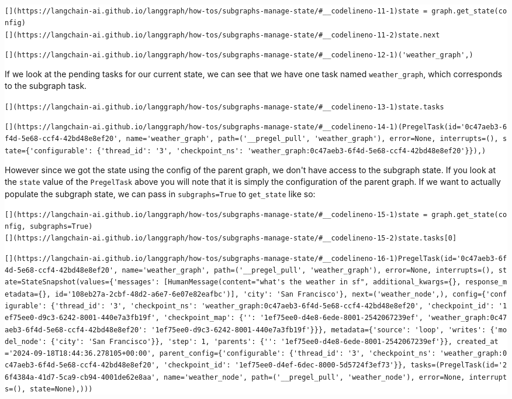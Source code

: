 ```
[](https://langchain-ai.github.io/langgraph/how-tos/subgraphs-manage-state/#__codelineno-11-1)state = graph.get_state(config)
[](https://langchain-ai.github.io/langgraph/how-tos/subgraphs-manage-state/#__codelineno-11-2)state.next

```


```
[](https://langchain-ai.github.io/langgraph/how-tos/subgraphs-manage-state/#__codelineno-12-1)('weather_graph',)

```


If we look at the pending tasks for our current state, we can see that we have one task named `weather_graph`, which corresponds to the subgraph task.

```
[](https://langchain-ai.github.io/langgraph/how-tos/subgraphs-manage-state/#__codelineno-13-1)state.tasks

```


```
[](https://langchain-ai.github.io/langgraph/how-tos/subgraphs-manage-state/#__codelineno-14-1)(PregelTask(id='0c47aeb3-6f4d-5e68-ccf4-42bd48e8ef20', name='weather_graph', path=('__pregel_pull', 'weather_graph'), error=None, interrupts=(), state={'configurable': {'thread_id': '3', 'checkpoint_ns': 'weather_graph:0c47aeb3-6f4d-5e68-ccf4-42bd48e8ef20'}}),)

```


However since we got the state using the config of the parent graph, we don't have access to the subgraph state. If you look at the `state` value of the `PregelTask` above you will note that it is simply the configuration of the parent graph. If we want to actually populate the subgraph state, we can pass in `subgraphs=True` to `get_state` like so:

```
[](https://langchain-ai.github.io/langgraph/how-tos/subgraphs-manage-state/#__codelineno-15-1)state = graph.get_state(config, subgraphs=True)
[](https://langchain-ai.github.io/langgraph/how-tos/subgraphs-manage-state/#__codelineno-15-2)state.tasks[0]

```


```
[](https://langchain-ai.github.io/langgraph/how-tos/subgraphs-manage-state/#__codelineno-16-1)PregelTask(id='0c47aeb3-6f4d-5e68-ccf4-42bd48e8ef20', name='weather_graph', path=('__pregel_pull', 'weather_graph'), error=None, interrupts=(), state=StateSnapshot(values={'messages': [HumanMessage(content="what's the weather in sf", additional_kwargs={}, response_metadata={}, id='108eb27a-2cbf-48d2-a6e7-6e07e82eafbc')], 'city': 'San Francisco'}, next=('weather_node',), config={'configurable': {'thread_id': '3', 'checkpoint_ns': 'weather_graph:0c47aeb3-6f4d-5e68-ccf4-42bd48e8ef20', 'checkpoint_id': '1ef75ee0-d9c3-6242-8001-440e7a3fb19f', 'checkpoint_map': {'': '1ef75ee0-d4e8-6ede-8001-2542067239ef', 'weather_graph:0c47aeb3-6f4d-5e68-ccf4-42bd48e8ef20': '1ef75ee0-d9c3-6242-8001-440e7a3fb19f'}}}, metadata={'source': 'loop', 'writes': {'model_node': {'city': 'San Francisco'}}, 'step': 1, 'parents': {'': '1ef75ee0-d4e8-6ede-8001-2542067239ef'}}, created_at='2024-09-18T18:44:36.278105+00:00', parent_config={'configurable': {'thread_id': '3', 'checkpoint_ns': 'weather_graph:0c47aeb3-6f4d-5e68-ccf4-42bd48e8ef20', 'checkpoint_id': '1ef75ee0-d4ef-6dec-8000-5d5724f3ef73'}}, tasks=(PregelTask(id='26f4384a-41d7-5ca9-cb94-4001de62e8aa', name='weather_node', path=('__pregel_pull', 'weather_node'), error=None, interrupts=(), state=None),)))

```
